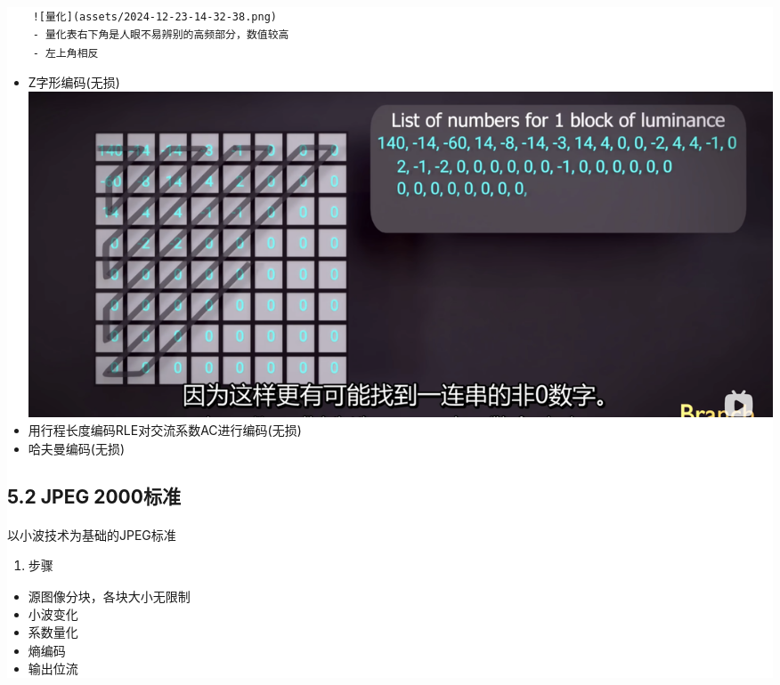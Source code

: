        ![量化](assets/2024-12-23-14-32-38.png)
        - 量化表右下角是人眼不易辨别的高频部分，数值较高
        - 左上角相反


- Z字形编码(无损)
    ![Z字形编码](assets/2024-12-23-14-34-55.png)
- 用行程长度编码RLE对交流系数AC进行编码(无损)
- 哈夫曼编码(无损)


## 5.2 JPEG 2000标准

以小波技术为基础的JPEG标准

1. 步骤

- 源图像分块，各块大小无限制
- 小波变化
- 系数量化
- 熵编码
- 输出位流
